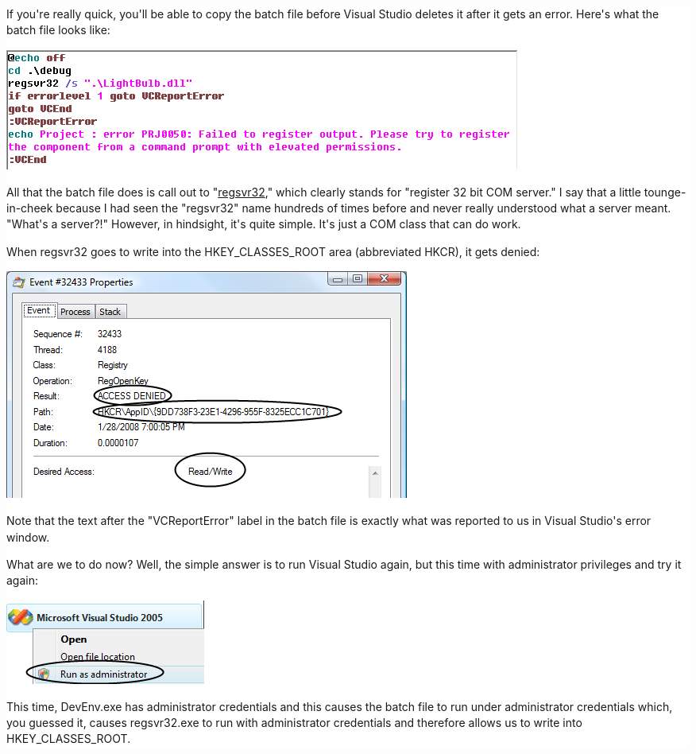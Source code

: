 If you're really quick, you'll be able to copy the batch file before Visual Studio deletes it after it gets an error. Here's what the batch file looks like:

![](/assets/finally-understanding-com-after/HelperBatchContents.png)

All that the batch file does is call out to "[regsvr32](http://technet.microsoft.com/en-us/library/bb490985.aspx)," which clearly stands for "register 32 bit COM server." I say that a little tounge-in-cheek because I had seen the "regsvr32" name hundreds of times before and never really understood what a server meant. "What's a server?!" However, in hindsight, it's quite simple. It's just a COM class that can do work.

When regsvr32 goes to write into the HKEY_CLASSES_ROOT area (abbreviated HKCR), it gets denied:

![](/assets/finally-understanding-com-after/ComRegisterDenied.png)

Note that the text after the "VCReportError" label in the batch file is exactly what was reported to us in Visual Studio's error window.

What are we to do now? Well, the simple answer is to run Visual Studio again, but this time with administrator privileges and try it again:

![](/assets/finally-understanding-com-after/VS2005RunAsAdmin.png)

This time, DevEnv.exe has administrator credentials and this causes the batch file to run under administrator credentials which, you guessed it, causes regsvr32.exe to run with administrator credentials and therefore allows us to write into HKEY_CLASSES_ROOT.
